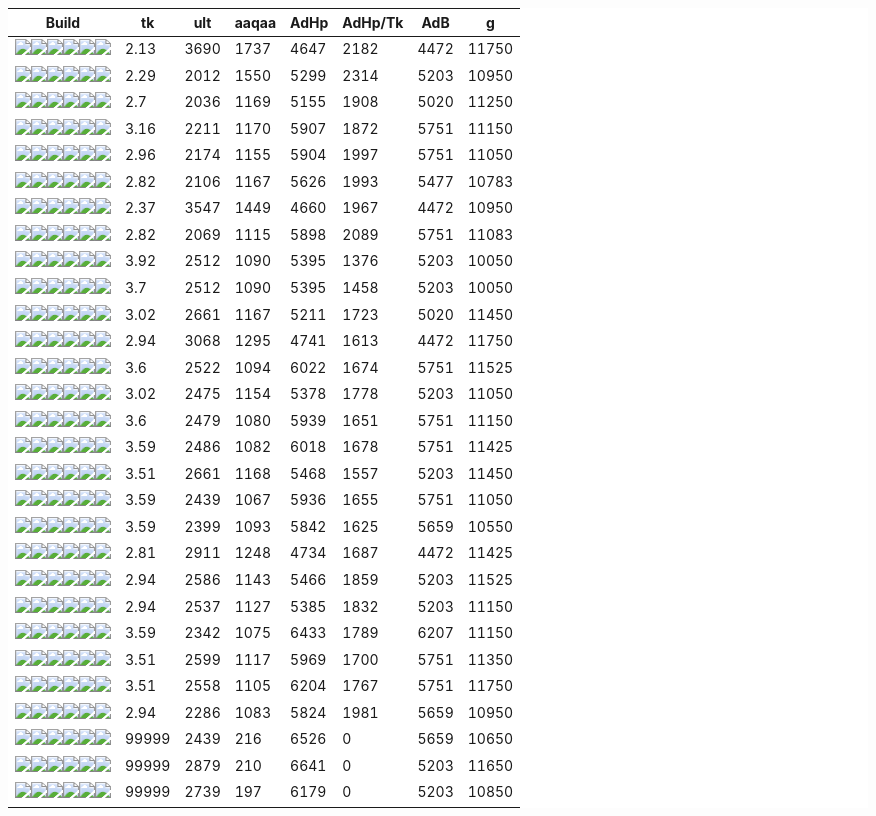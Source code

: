 
Build | tk | ult | aaqaa | AdHp | AdHp/Tk | AdB | g
-|-|-|-|-|-|-|-
![](/item/6672.png)![](/item/3142.png)![](/item/3036.png)![](/item/1053.png)![](/item/1055.png)![](/item/1038.png)|2.13|3690|1737|4647|2182|4472|11750
![](/item/3071.png)![](/item/6672.png)![](/item/3124.png)![](/item/1001.png)![](/item/1053.png)![](/item/1055.png)|2.29|2012|1550|5299|2314|5203|10950
![](/item/3161.png)![](/item/3115.png)![](/item/6672.png)![](/item/1001.png)![](/item/1053.png)![](/item/1055.png)|2.7|2036|1169|5155|1908|5020|11250
![](/item/3161.png)![](/item/3071.png)![](/item/6672.png)![](/item/1001.png)![](/item/1053.png)![](/item/1055.png)|3.16|2211|1170|5907|1872|5751|11150
![](/item/3071.png)![](/item/6672.png)![](/item/6631.png)![](/item/1001.png)![](/item/1053.png)![](/item/1055.png)|2.96|2174|1155|5904|1997|5751|11050
![](/item/6609.png)![](/item/6672.png)![](/item/3078.png)![](/item/1001.png)![](/item/1053.png)![](/item/1055.png)|2.82|2106|1167|5626|1993|5477|10783
![](/item/3179.png)![](/item/3142.png)![](/item/3508.png)![](/item/1053.png)![](/item/1055.png)![](/item/1038.png)|2.37|3547|1449|4660|1967|4472|10950
![](/item/3071.png)![](/item/6672.png)![](/item/3078.png)![](/item/1001.png)![](/item/1053.png)![](/item/1055.png)|2.82|2069|1115|5898|2089|5751|11083
![](/item/3071.png)![](/item/3179.png)![](/item/6693.png)![](/item/1001.png)![](/item/1053.png)![](/item/1055.png)|3.92|2512|1090|5395|1376|5203|10050
![](/item/6696.png)![](/item/3071.png)![](/item/3179.png)![](/item/1001.png)![](/item/1053.png)![](/item/1055.png)|3.7|2512|1090|5395|1458|5203|10050
![](/item/3161.png)![](/item/6696.png)![](/item/6675.png)![](/item/1001.png)![](/item/1053.png)![](/item/1055.png)|3.02|2661|1167|5211|1723|5020|11450
![](/item/3074.png)![](/item/3508.png)![](/item/6675.png)![](/item/1001.png)![](/item/1055.png)![](/item/1038.png)|2.94|3068|1295|4741|1613|4472|11750
![](/item/3161.png)![](/item/3071.png)![](/item/3074.png)![](/item/1001.png)![](/item/1055.png)![](/item/1037.png)|3.6|2522|1094|6022|1674|5751|11525
![](/item/3071.png)![](/item/6675.png)![](/item/3004.png)![](/item/1001.png)![](/item/1053.png)![](/item/1055.png)|3.02|2475|1154|5378|1778|5203|11050
![](/item/3161.png)![](/item/3071.png)![](/item/6696.png)![](/item/1001.png)![](/item/1053.png)![](/item/1055.png)|3.6|2479|1080|5939|1651|5751|11150
![](/item/3071.png)![](/item/3074.png)![](/item/6631.png)![](/item/1001.png)![](/item/1055.png)![](/item/1037.png)|3.59|2486|1082|6018|1678|5751|11425
![](/item/3071.png)![](/item/3074.png)![](/item/3508.png)![](/item/1001.png)![](/item/1055.png)![](/item/1038.png)|3.51|2661|1168|5468|1557|5203|11450
![](/item/6696.png)![](/item/3071.png)![](/item/6631.png)![](/item/1001.png)![](/item/1053.png)![](/item/1055.png)|3.59|2439|1067|5936|1655|5751|11050
![](/item/6696.png)![](/item/3071.png)![](/item/6609.png)![](/item/1001.png)![](/item/1053.png)![](/item/1055.png)|3.59|2399|1093|5842|1625|5659|10550
![](/item/6696.png)![](/item/3074.png)![](/item/6675.png)![](/item/1001.png)![](/item/1055.png)![](/item/1037.png)|2.81|2911|1248|4734|1687|4472|11425
![](/item/3071.png)![](/item/3074.png)![](/item/6675.png)![](/item/1001.png)![](/item/1055.png)![](/item/1037.png)|2.94|2586|1143|5466|1859|5203|11525
![](/item/6696.png)![](/item/3071.png)![](/item/6675.png)![](/item/1001.png)![](/item/1053.png)![](/item/1055.png)|2.94|2537|1127|5385|1832|5203|11150
![](/item/6609.png)![](/item/3071.png)![](/item/6630.png)![](/item/1001.png)![](/item/1055.png)![](/item/1038.png)|3.59|2342|1075|6433|1789|6207|11150
![](/item/6696.png)![](/item/3071.png)![](/item/6630.png)![](/item/1001.png)![](/item/1055.png)![](/item/1038.png)|3.51|2599|1117|5969|1700|5751|11350
![](/item/3074.png)![](/item/6630.png)![](/item/3071.png)![](/item/1001.png)![](/item/1055.png)![](/item/1038.png)|3.51|2558|1105|6204|1767|5751|11750
![](/item/6609.png)![](/item/6675.png)![](/item/3071.png)![](/item/1001.png)![](/item/1053.png)![](/item/1055.png)|2.94|2286|1083|5824|1981|5659|10950
![](/item/6609.png)![](/item/3071.png)![](/item/6691.png)![](/item/1001.png)![](/item/1053.png)![](/item/1055.png)|99999|2439|216|6526|0|5659|10650
![](/item/3071.png)![](/item/3074.png)![](/item/6691.png)![](/item/1001.png)![](/item/1055.png)![](/item/1038.png)|99999|2879|210|6641|0|5203|11650
![](/item/6696.png)![](/item/3071.png)![](/item/6691.png)![](/item/1001.png)![](/item/1053.png)![](/item/1055.png)|99999|2739|197|6179|0|5203|10850


